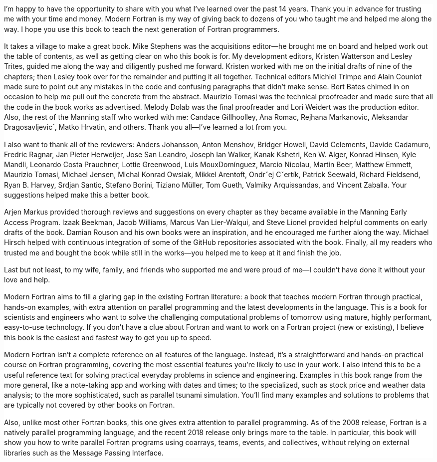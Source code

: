 I’m happy to have the opportunity to share with you what I’ve learned over the past 14 years. Thank you in advance for trusting me with your time and money. Modern Fortran is my way of giving back to dozens of you who taught me and helped me along the way. I hope you use this book to teach the next generation of Fortran programmers.  

It takes a village to make a great book. Mike Stephens was the acquisitions editor—he brought me on board and helped work out the table of contents, as well as getting clear on who this book is for. My development editors, Kristen Watterson and Lesley Trites, guided me along the way and diligently pushed me forward. Kristen worked with me on the initial drafts of nine of the chapters; then Lesley took over for the remainder and putting it all together. Technical editors Michiel Trimpe and Alain Couniot made sure to point out any mistakes in the code and confusing paragraphs that didn’t make sense. Bert Bates chimed in on occasion to help me pull out the concrete from the abstract. Maurizio Tomasi was the technical proofreader and made sure that all the code in the book works as advertised. Melody Dolab was the final proofreader and Lori Weidert was the production editor. Also, the rest of the Manning staff who worked with me: Candace Gillhoolley, Ana Romac, Rejhana Markanovic, Aleksandar Dragosavljevic´, Matko Hrvatin, and others. Thank you all—I’ve learned a lot from you.  

I also want to thank all of the reviewers: Anders Johansson, Anton Menshov, Bridger Howell, David Celements, Davide Cadamuro, Fredric Ragnar, Jan Pieter Herweijer, Jose San Leandro, Joseph Ian Walker, Kanak Kshetri, Ken W. Alger, Konrad Hinsen, Kyle Mandli, Leonardo Costa Prauchner, Lottie Greenwood, Luis MouxDomínguez, Marcio Nicolau, Martin Beer, Matthew Emmett, Maurizio Tomasi, Michael Jensen, Michal Konrad Owsiak, Mikkel Arentoft, Ondrˇej Cˇertík, Patrick Seewald, Richard Fieldsend, Ryan B. Harvey, Srdjan Santic, Stefano Borini, Tiziano Müller, Tom Gueth, Valmiky Arquissandas, and Vincent Zaballa. Your suggestions helped make this a better book.  

Arjen Markus provided thorough reviews and suggestions on every chapter as they became available in the Manning Early Access Program. Izaak Beekman, Jacob Williams, Marcus Van Lier-Walqui, and Steve Lionel provided helpful comments on early drafts of the book. Damian Rouson and his own books were an inspiration, and he encouraged me further along the way. Michael Hirsch helped with continuous integration of some of the GitHub repositories associated with the book. Finally, all my readers who trusted me and bought the book while still in the works—you helped me to keep at it and finish the job.  

Last but not least, to my wife, family, and friends who supported me and were proud of me—I couldn’t have done it without your love and help.  

Modern Fortran aims to fill a glaring gap in the existing Fortran literature: a book that teaches modern Fortran through practical, hands-on examples, with extra attention on parallel programming and the latest developments in the language. This is a book for scientists and engineers who want to solve the challenging computational problems of tomorrow using mature, highly performant, easy-to-use technology. If you don’t have a clue about Fortran and want to work on a Fortran project (new or existing), I believe this book is the easiest and fastest way to get you up to speed.  

Modern Fortran isn’t a complete reference on all features of the language. Instead, it’s a straightforward and hands-on practical course on Fortran programming, covering the most essential features you’re likely to use in your work. I also intend this to be a useful reference text for solving practical everyday problems in science and engineering. Examples in this book range from the more general, like a note-taking app and working with dates and times; to the specialized, such as stock price and weather data analysis; to the more sophisticated, such as parallel tsunami simulation. You’ll find many examples and solutions to problems that are typically not covered by other books on Fortran.  

Also, unlike most other Fortran books, this one gives extra attention to parallel programming. As of the 2008 release, Fortran is a natively parallel programming language, and the recent 2018 release only brings more to the table. In particular, this book will show you how to write parallel Fortran programs using coarrays, teams, events, and collectives, without relying on external libraries such as the Message Passing Interface.  

